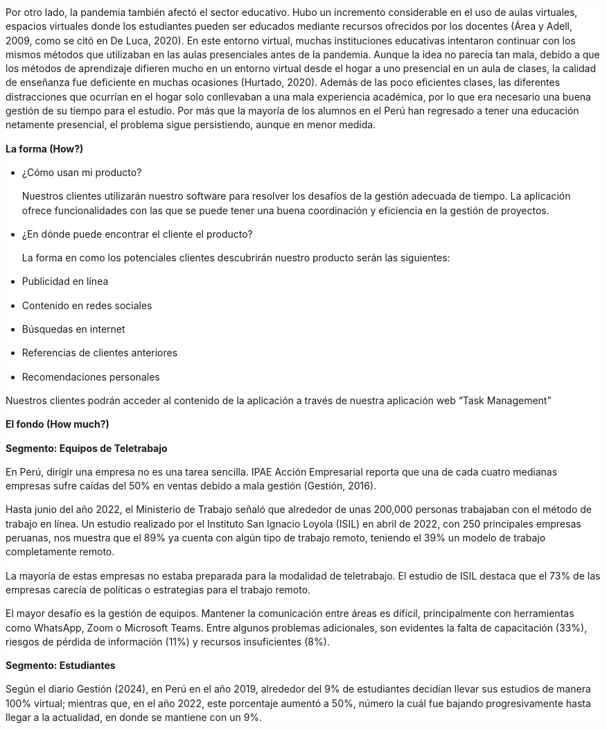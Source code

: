 Por otro lado, la pandemia también afectó el sector educativo. Hubo un incremento considerable en el uso de aulas virtuales, espacios virtuales donde los estudiantes pueden ser educados mediante recursos ofrecidos por los docentes (Área y Adell, 2009, como se citó en De Luca, 2020). En este entorno virtual, muchas instituciones educativas intentaron continuar con los mismos métodos que utilizaban en las aulas presenciales antes de la pandemia. Aunque la idea no parecía tan mala, debido a que los métodos de aprendizaje difieren mucho en un entorno virtual desde el hogar a uno presencial en un aula de clases, la calidad de enseñanza fue deficiente en muchas ocasiones (Hurtado, 2020). Además de las poco eficientes clases, las diferentes distracciones que ocurrían en el hogar solo conllevaban a una mala experiencia académica, por lo que era necesario una buena gestión de su tiempo para el estudio. Por más que la mayoría de los alumnos en el Perú han regresado a tener una educación netamente presencial, el problema sigue persistiendo, aunque en menor medida.

**La forma (How?)**

- ¿Cómo usan mi producto?

  Nuestros clientes utilizarán nuestro software para resolver los desafíos de la gestión adecuada de tiempo. La aplicación ofrece funcionalidades con las que se puede tener una buena coordinación y eficiencia en la gestión de proyectos.

- ¿En dónde puede encontrar el cliente el producto?

  La forma en como los potenciales clientes descubrirán nuestro producto serán las siguientes: 

- Publicidad en línea
- Contenido en redes sociales
- Búsquedas en internet
- Referencias de clientes anteriores
- Recomendaciones personales

Nuestros clientes podrán acceder al contenido de la aplicación a través de nuestra aplicación web “Task Management”

**El fondo (How much?)**

**Segmento: Equipos de Teletrabajo**

En Perú, dirigir una empresa no es una tarea sencilla. IPAE Acción Empresarial reporta que una de cada cuatro medianas empresas sufre caídas del 50% en ventas debido a mala gestión (Gestión, 2016).

Hasta junio del año 2022, el Ministerio de Trabajo señaló que alrededor de unas 200,000 personas trabajaban con el método de trabajo en línea. Un estudio realizado por el Instituto San Ignacio Loyola (ISIL) en abril de 2022, con 250 principales empresas peruanas, nos muestra que el 89% ya cuenta con algún tipo de trabajo remoto, teniendo el 39% un modelo de trabajo completamente remoto.

La mayoría de estas empresas no estaba preparada para la modalidad de teletrabajo. El estudio de ISIL destaca que el 73% de las empresas carecía de políticas o estrategias para el trabajo remoto. 

El mayor desafío es la gestión de equipos. Mantener la comunicación entre áreas es difícil, principalmente con herramientas como WhatsApp, Zoom o Microsoft Teams. Entre algunos problemas adicionales, son evidentes la falta de capacitación (33%), riesgos de pérdida de información (11%) y recursos insuficientes (8%).

**Segmento: Estudiantes**

Según el diario Gestión (2024), en Perú en el año 2019, alrededor del 9% de estudiantes decidían llevar sus estudios de manera 100% virtual; mientras que, en el año 2022, este porcentaje aumentó a 50%, número la cuál fue bajando progresivamente hasta llegar a la actualidad, en donde se mantiene con un 9%.
